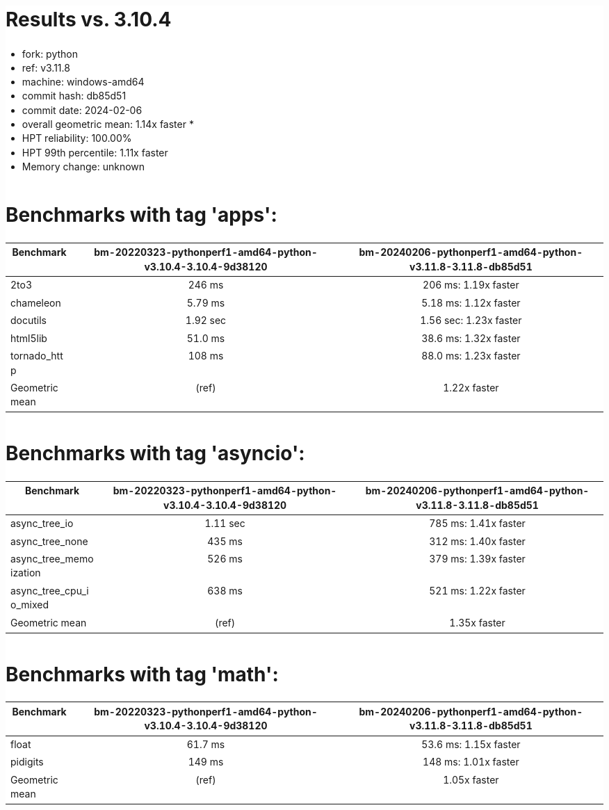 
# Results vs. 3.10.4

- fork: python
- ref: v3.11.8
- machine: windows-amd64
- commit hash: db85d51
- commit date: 2024-02-06
- overall geometric mean: 1.14x faster \*
- HPT reliability: 100.00%
- HPT 99th percentile: 1.11x faster
- Memory change: unknown

Benchmarks with tag 'apps':
===========================

| Benchmark      | bm-20220323-pythonperf1-amd64-python-v3.10.4-3.10.4-9d38120 | bm-20240206-pythonperf1-amd64-python-v3.11.8-3.11.8-db85d51 |
|----------------|:-----------------------------------------------------------:|:-----------------------------------------------------------:|
| 2to3           | 246 ms                                                      | 206 ms: 1.19x faster                                        |
| chameleon      | 5.79 ms                                                     | 5.18 ms: 1.12x faster                                       |
| docutils       | 1.92 sec                                                    | 1.56 sec: 1.23x faster                                      |
| html5lib       | 51.0 ms                                                     | 38.6 ms: 1.32x faster                                       |
| tornado_http   | 108 ms                                                      | 88.0 ms: 1.23x faster                                       |
| Geometric mean | (ref)                                                       | 1.22x faster                                                |

Benchmarks with tag 'asyncio':
==============================

| Benchmark               | bm-20220323-pythonperf1-amd64-python-v3.10.4-3.10.4-9d38120 | bm-20240206-pythonperf1-amd64-python-v3.11.8-3.11.8-db85d51 |
|-------------------------|:-----------------------------------------------------------:|:-----------------------------------------------------------:|
| async_tree_io           | 1.11 sec                                                    | 785 ms: 1.41x faster                                        |
| async_tree_none         | 435 ms                                                      | 312 ms: 1.40x faster                                        |
| async_tree_memoization  | 526 ms                                                      | 379 ms: 1.39x faster                                        |
| async_tree_cpu_io_mixed | 638 ms                                                      | 521 ms: 1.22x faster                                        |
| Geometric mean          | (ref)                                                       | 1.35x faster                                                |

Benchmarks with tag 'math':
===========================

| Benchmark      | bm-20220323-pythonperf1-amd64-python-v3.10.4-3.10.4-9d38120 | bm-20240206-pythonperf1-amd64-python-v3.11.8-3.11.8-db85d51 |
|----------------|:-----------------------------------------------------------:|:-----------------------------------------------------------:|
| float          | 61.7 ms                                                     | 53.6 ms: 1.15x faster                                       |
| pidigits       | 149 ms                                                      | 148 ms: 1.01x faster                                        |
| Geometric mean | (ref)                                                       | 1.05x faster                                                |
